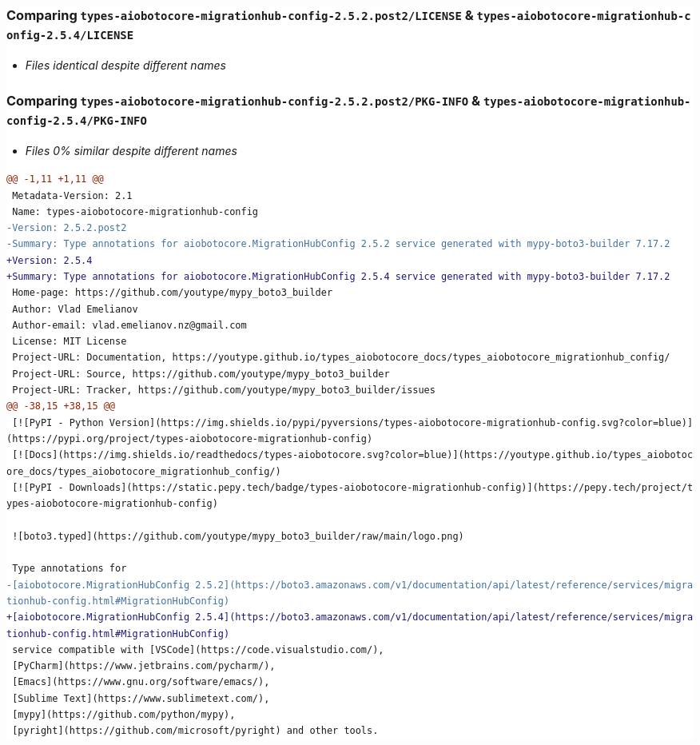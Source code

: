 ### Comparing `types-aiobotocore-migrationhub-config-2.5.2.post2/LICENSE` & `types-aiobotocore-migrationhub-config-2.5.4/LICENSE`

 * *Files identical despite different names*

### Comparing `types-aiobotocore-migrationhub-config-2.5.2.post2/PKG-INFO` & `types-aiobotocore-migrationhub-config-2.5.4/PKG-INFO`

 * *Files 0% similar despite different names*

```diff
@@ -1,11 +1,11 @@
 Metadata-Version: 2.1
 Name: types-aiobotocore-migrationhub-config
-Version: 2.5.2.post2
-Summary: Type annotations for aiobotocore.MigrationHubConfig 2.5.2 service generated with mypy-boto3-builder 7.17.2
+Version: 2.5.4
+Summary: Type annotations for aiobotocore.MigrationHubConfig 2.5.4 service generated with mypy-boto3-builder 7.17.2
 Home-page: https://github.com/youtype/mypy_boto3_builder
 Author: Vlad Emelianov
 Author-email: vlad.emelianov.nz@gmail.com
 License: MIT License
 Project-URL: Documentation, https://youtype.github.io/types_aiobotocore_docs/types_aiobotocore_migrationhub_config/
 Project-URL: Source, https://github.com/youtype/mypy_boto3_builder
 Project-URL: Tracker, https://github.com/youtype/mypy_boto3_builder/issues
@@ -38,15 +38,15 @@
 [![PyPI - Python Version](https://img.shields.io/pypi/pyversions/types-aiobotocore-migrationhub-config.svg?color=blue)](https://pypi.org/project/types-aiobotocore-migrationhub-config)
 [![Docs](https://img.shields.io/readthedocs/types-aiobotocore.svg?color=blue)](https://youtype.github.io/types_aiobotocore_docs/types_aiobotocore_migrationhub_config/)
 [![PyPI - Downloads](https://static.pepy.tech/badge/types-aiobotocore-migrationhub-config)](https://pepy.tech/project/types-aiobotocore-migrationhub-config)
 
 ![boto3.typed](https://github.com/youtype/mypy_boto3_builder/raw/main/logo.png)
 
 Type annotations for
-[aiobotocore.MigrationHubConfig 2.5.2](https://boto3.amazonaws.com/v1/documentation/api/latest/reference/services/migrationhub-config.html#MigrationHubConfig)
+[aiobotocore.MigrationHubConfig 2.5.4](https://boto3.amazonaws.com/v1/documentation/api/latest/reference/services/migrationhub-config.html#MigrationHubConfig)
 service compatible with [VSCode](https://code.visualstudio.com/),
 [PyCharm](https://www.jetbrains.com/pycharm/),
 [Emacs](https://www.gnu.org/software/emacs/),
 [Sublime Text](https://www.sublimetext.com/),
 [mypy](https://github.com/python/mypy),
 [pyright](https://github.com/microsoft/pyright) and other tools.
```

